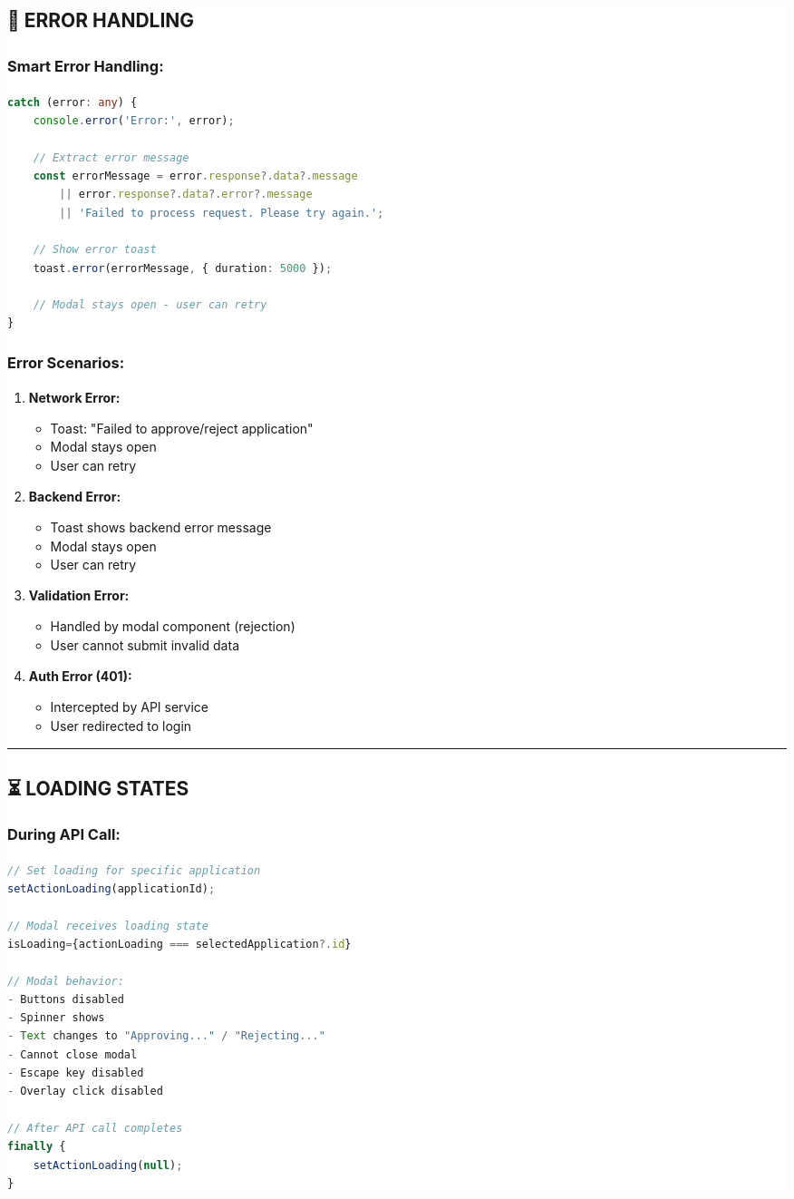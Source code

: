 
## 🎯 ERROR HANDLING

### **Smart Error Handling:**
```typescript
catch (error: any) {
    console.error('Error:', error);
    
    // Extract error message
    const errorMessage = error.response?.data?.message 
        || error.response?.data?.error?.message
        || 'Failed to process request. Please try again.';
    
    // Show error toast
    toast.error(errorMessage, { duration: 5000 });
    
    // Modal stays open - user can retry
}
```

### **Error Scenarios:**

1. **Network Error:**
   - Toast: "Failed to approve/reject application"
   - Modal stays open
   - User can retry

2. **Backend Error:**
   - Toast shows backend error message
   - Modal stays open
   - User can retry

3. **Validation Error:**
   - Handled by modal component (rejection)
   - User cannot submit invalid data

4. **Auth Error (401):**
   - Intercepted by API service
   - User redirected to login

---

## ⏳ LOADING STATES

### **During API Call:**
```typescript
// Set loading for specific application
setActionLoading(applicationId);

// Modal receives loading state
isLoading={actionLoading === selectedApplication?.id}

// Modal behavior:
- Buttons disabled
- Spinner shows
- Text changes to "Approving..." / "Rejecting..."
- Cannot close modal
- Escape key disabled
- Overlay click disabled

// After API call completes
finally {
    setActionLoading(null);
}
```